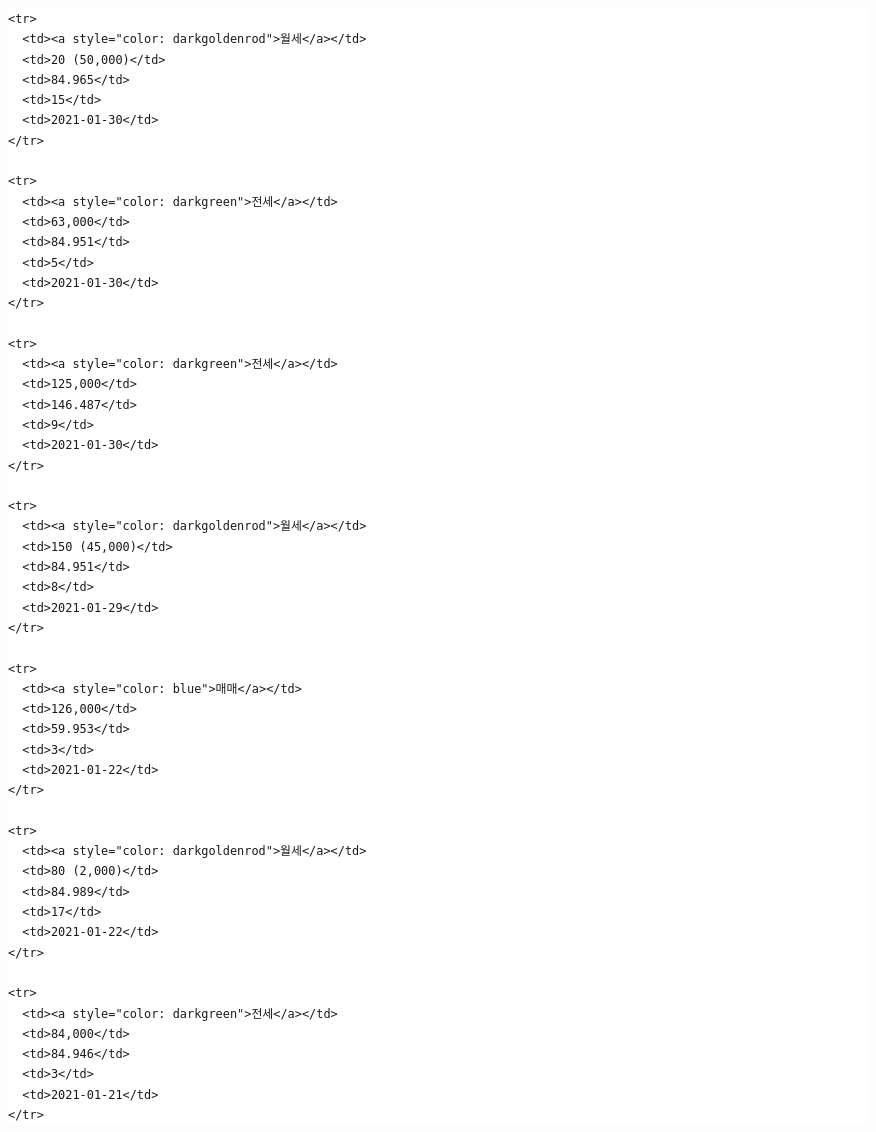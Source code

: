     <tr>
      <td><a style="color: darkgoldenrod">월세</a></td>
      <td>20 (50,000)</td>
      <td>84.965</td>
      <td>15</td>
      <td>2021-01-30</td>
    </tr>
      
    <tr>
      <td><a style="color: darkgreen">전세</a></td>
      <td>63,000</td>
      <td>84.951</td>
      <td>5</td>
      <td>2021-01-30</td>
    </tr>
      
    <tr>
      <td><a style="color: darkgreen">전세</a></td>
      <td>125,000</td>
      <td>146.487</td>
      <td>9</td>
      <td>2021-01-30</td>
    </tr>
      
    <tr>
      <td><a style="color: darkgoldenrod">월세</a></td>
      <td>150 (45,000)</td>
      <td>84.951</td>
      <td>8</td>
      <td>2021-01-29</td>
    </tr>
      
    <tr>
      <td><a style="color: blue">매매</a></td>
      <td>126,000</td>
      <td>59.953</td>
      <td>3</td>
      <td>2021-01-22</td>
    </tr>
      
    <tr>
      <td><a style="color: darkgoldenrod">월세</a></td>
      <td>80 (2,000)</td>
      <td>84.989</td>
      <td>17</td>
      <td>2021-01-22</td>
    </tr>
      
    <tr>
      <td><a style="color: darkgreen">전세</a></td>
      <td>84,000</td>
      <td>84.946</td>
      <td>3</td>
      <td>2021-01-21</td>
    </tr>
      